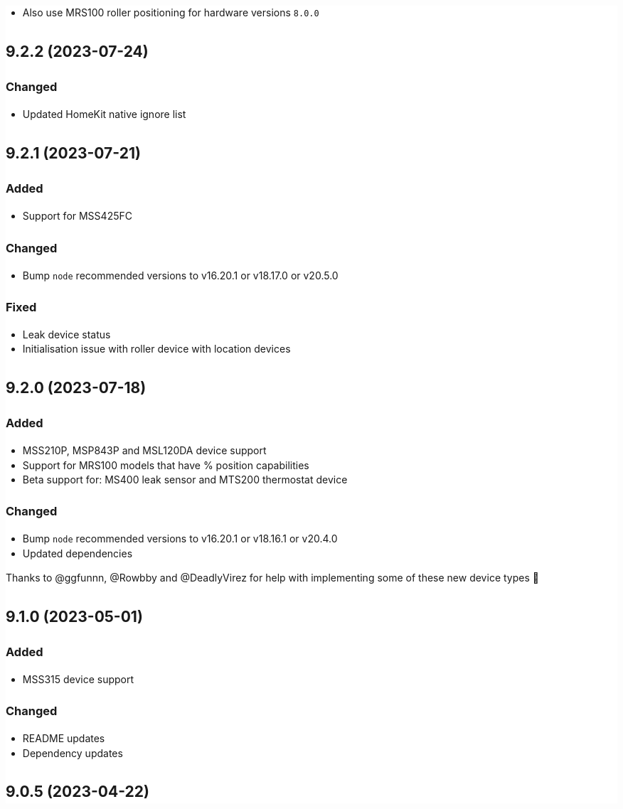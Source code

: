- Also use MRS100 roller positioning for hardware versions `8.0.0`

## 9.2.2 (2023-07-24)

### Changed

- Updated HomeKit native ignore list

## 9.2.1 (2023-07-21)

### Added

- Support for MSS425FC

### Changed

- Bump `node` recommended versions to v16.20.1 or v18.17.0 or v20.5.0

### Fixed

- Leak device status
- Initialisation issue with roller device with location devices

## 9.2.0 (2023-07-18)

### Added

- MSS210P, MSP843P and MSL120DA device support
- Support for MRS100 models that have % position capabilities
- Beta support for: MS400 leak sensor and MTS200 thermostat device

### Changed

- Bump `node` recommended versions to v16.20.1 or v18.16.1 or v20.4.0
- Updated dependencies

Thanks to @ggfunnn, @Rowbby and @DeadlyVirez for help with implementing some of these new device types 🚀

## 9.1.0 (2023-05-01)

### Added

- MSS315 device support

### Changed

- README updates
- Dependency updates

## 9.0.5 (2023-04-22)
